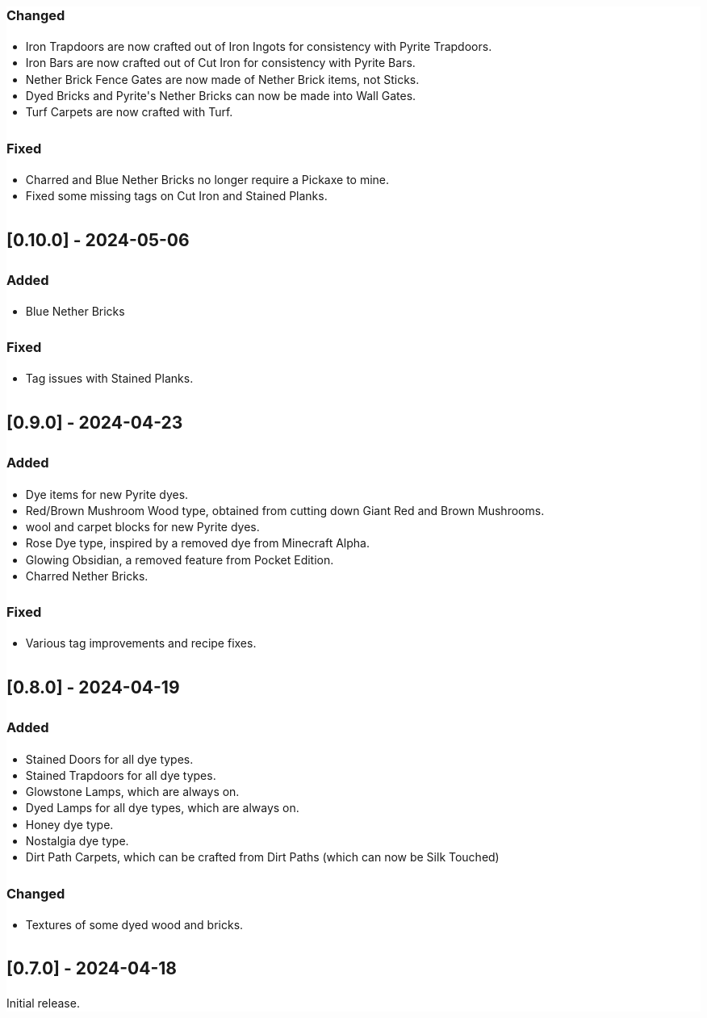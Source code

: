 ### Changed
- Iron Trapdoors are now crafted out of Iron Ingots for consistency with Pyrite Trapdoors.
- Iron Bars are now crafted out of Cut Iron for consistency with Pyrite Bars.
- Nether Brick Fence Gates are now made of Nether Brick items, not Sticks.
- Dyed Bricks and Pyrite's Nether Bricks can now be made into Wall Gates.
- Turf Carpets are now crafted with Turf.

### Fixed

- Charred and Blue Nether Bricks no longer require a Pickaxe to mine.
- Fixed some missing tags on Cut Iron and Stained Planks.

## [0.10.0] - 2024-05-06

### Added
- Blue Nether Bricks

### Fixed
- Tag issues with Stained Planks.

## [0.9.0] - 2024-04-23

### Added

- Dye items for new Pyrite dyes.
- Red/Brown Mushroom Wood type, obtained from cutting down Giant Red and Brown Mushrooms.
- wool and carpet blocks for new Pyrite dyes.
- Rose Dye type, inspired by a removed dye from Minecraft Alpha.
- Glowing Obsidian, a removed feature from Pocket Edition.
- Charred Nether Bricks.

### Fixed
- Various tag improvements and recipe fixes.

## [0.8.0] - 2024-04-19

### Added
- Stained Doors for all dye types.
- Stained Trapdoors for all dye types.
- Glowstone Lamps, which are always on.
- Dyed Lamps for all dye types, which are always on.
- Honey dye type.
- Nostalgia dye type.
- Dirt Path Carpets, which can be crafted from Dirt Paths (which can now be Silk Touched)

### Changed
- Textures of some dyed wood and bricks.

## [0.7.0] - 2024-04-18

Initial release.